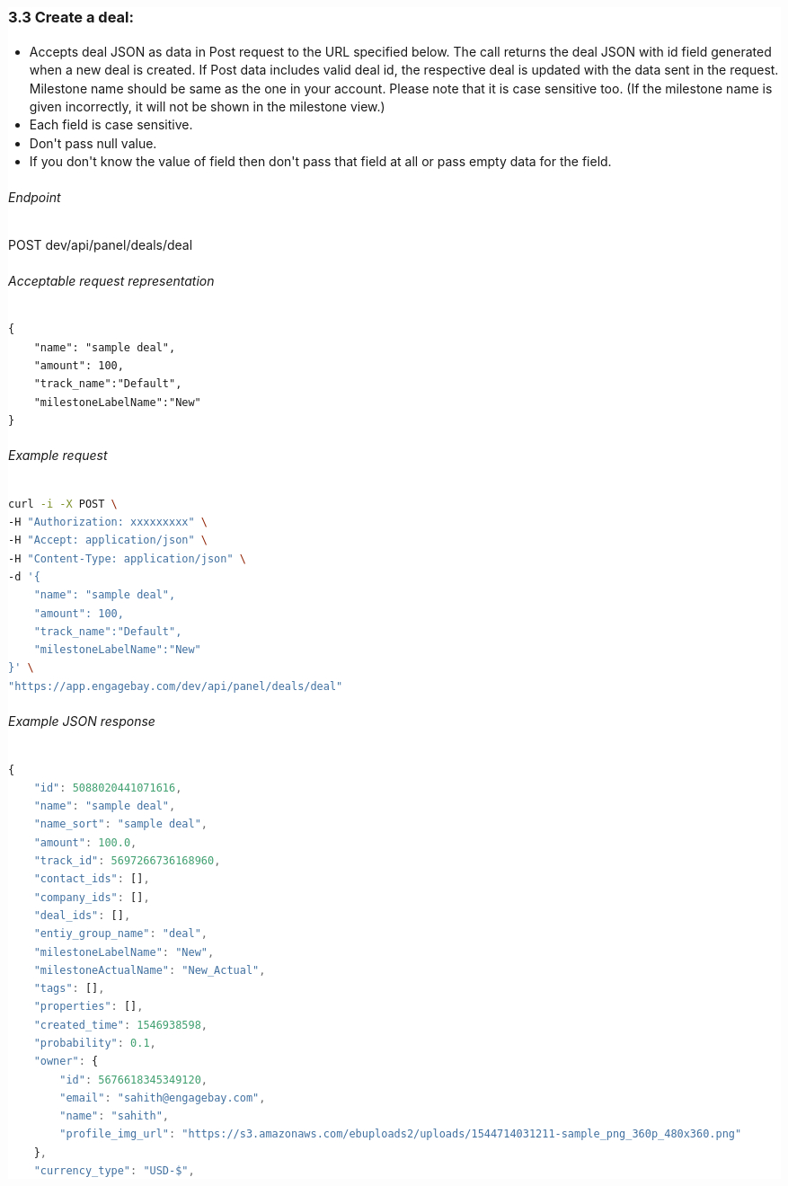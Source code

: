 ### 3.3 Create a deal: 
- Accepts deal JSON as data in Post request to the URL specified below. The call returns the deal JSON with id field generated when a new deal is created. If Post data includes valid deal id, the respective deal is updated with the data sent in the request. Milestone name should be same as the one in your account. Please note that it is case sensitive too. (If the milestone name is given incorrectly, it will not be shown in the milestone view.)
- Each field is case sensitive.
- Don't pass null value.
- If you don't know the value of field then don't pass that field at all or pass empty data for the field.

###### Endpoint
POST dev/api/panel/deals/deal

###### Acceptable request representation
```
{
    "name": "sample deal",
    "amount": 100,
    "track_name":"Default",
    "milestoneLabelName":"New"
}
```
###### Example request
```sh
curl -i -X POST \ 
-H "Authorization: xxxxxxxxx" \
-H "Accept: application/json" \
-H "Content-Type: application/json" \
-d '{
    "name": "sample deal",
    "amount": 100,
    "track_name":"Default",
    "milestoneLabelName":"New"
}' \
"https://app.engagebay.com/dev/api/panel/deals/deal"
```
###### Example JSON response
#### 
```javascript
{
	"id": 5088020441071616,
	"name": "sample deal",
	"name_sort": "sample deal",
	"amount": 100.0,
	"track_id": 5697266736168960,
	"contact_ids": [],
	"company_ids": [],
	"deal_ids": [],
	"entiy_group_name": "deal",
	"milestoneLabelName": "New",
	"milestoneActualName": "New_Actual",
	"tags": [],
	"properties": [],
	"created_time": 1546938598,
	"probability": 0.1,
	"owner": {
		"id": 5676618345349120,
		"email": "sahith@engagebay.com",
		"name": "sahith",
		"profile_img_url": "https://s3.amazonaws.com/ebuploads2/uploads/1544714031211-sample_png_360p_480x360.png"
	},
	"currency_type": "USD-$",
```
